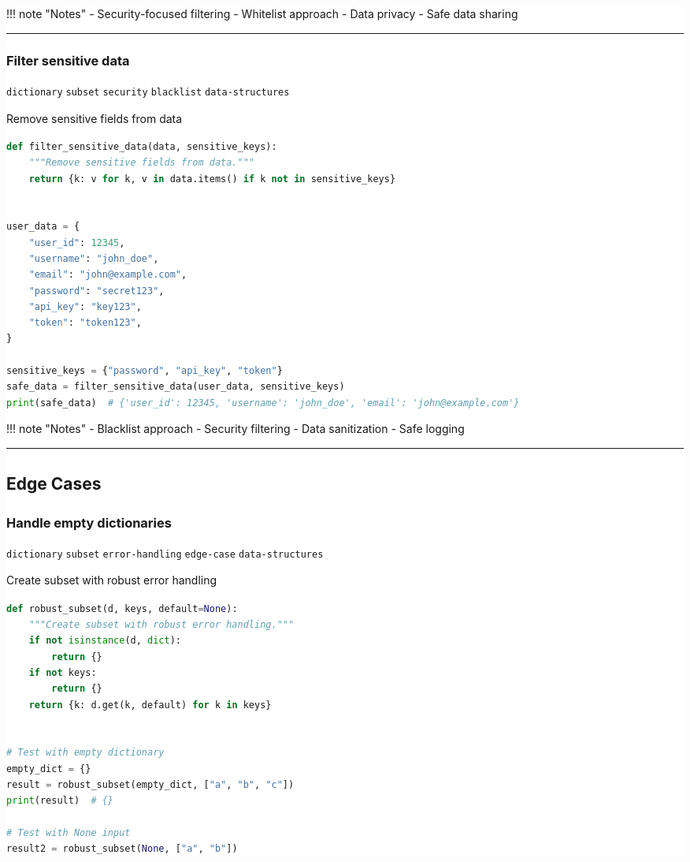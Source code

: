 !!! note "Notes"
    - Security-focused filtering
    - Whitelist approach
    - Data privacy
    - Safe data sharing

<hr class="snippet-divider">

### Filter sensitive data

`dictionary` `subset` `security` `blacklist` `data-structures`

Remove sensitive fields from data

```python
def filter_sensitive_data(data, sensitive_keys):
    """Remove sensitive fields from data."""
    return {k: v for k, v in data.items() if k not in sensitive_keys}


user_data = {
    "user_id": 12345,
    "username": "john_doe",
    "email": "john@example.com",
    "password": "secret123",
    "api_key": "key123",
    "token": "token123",
}

sensitive_keys = {"password", "api_key", "token"}
safe_data = filter_sensitive_data(user_data, sensitive_keys)
print(safe_data)  # {'user_id': 12345, 'username': 'john_doe', 'email': 'john@example.com'}
```

!!! note "Notes"
    - Blacklist approach
    - Security filtering
    - Data sanitization
    - Safe logging

<hr class="snippet-divider">

## Edge Cases

###  Handle empty dictionaries

`dictionary` `subset` `error-handling` `edge-case` `data-structures`

Create subset with robust error handling

```python
def robust_subset(d, keys, default=None):
    """Create subset with robust error handling."""
    if not isinstance(d, dict):
        return {}
    if not keys:
        return {}
    return {k: d.get(k, default) for k in keys}


# Test with empty dictionary
empty_dict = {}
result = robust_subset(empty_dict, ["a", "b", "c"])
print(result)  # {}

# Test with None input
result2 = robust_subset(None, ["a", "b"])
```